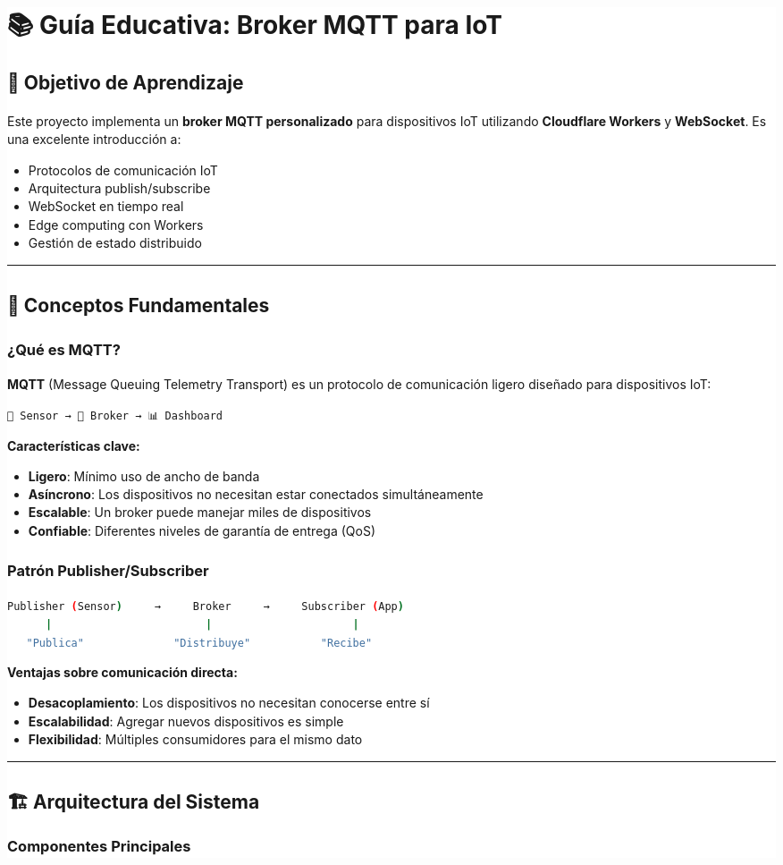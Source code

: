 # 📚 Guía Educativa: Broker MQTT para IoT

## 🎯 Objetivo de Aprendizaje

Este proyecto implementa un **broker MQTT personalizado** para dispositivos IoT utilizando **Cloudflare Workers** y **WebSocket**. Es una excelente introducción a:

- Protocolos de comunicación IoT
- Arquitectura publish/subscribe
- WebSocket en tiempo real
- Edge computing con Workers
- Gestión de estado distribuido

---

## 🧠 Conceptos Fundamentales

### ¿Qué es MQTT?

**MQTT** (Message Queuing Telemetry Transport) es un protocolo de comunicación ligero diseñado para dispositivos IoT:

```bash
📱 Sensor → 📡 Broker → 📊 Dashboard
```

**Características clave:**

- **Ligero**: Mínimo uso de ancho de banda
- **Asíncrono**: Los dispositivos no necesitan estar conectados simultáneamente
- **Escalable**: Un broker puede manejar miles de dispositivos
- **Confiable**: Diferentes niveles de garantía de entrega (QoS)

### Patrón Publisher/Subscriber

``` bash
Publisher (Sensor)     →     Broker     →     Subscriber (App)
      |                        |                      |
   "Publica"              "Distribuye"           "Recibe"
```

**Ventajas sobre comunicación directa:**

- **Desacoplamiento**: Los dispositivos no necesitan conocerse entre sí
- **Escalabilidad**: Agregar nuevos dispositivos es simple
- **Flexibilidad**: Múltiples consumidores para el mismo dato

---

## 🏗️ Arquitectura del Sistema

### Componentes Principales
